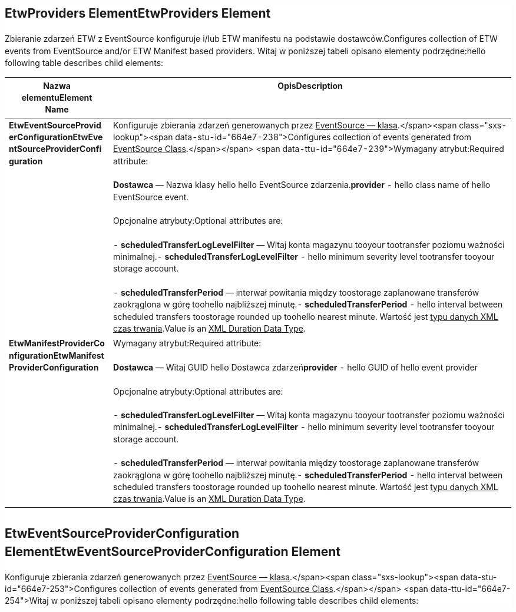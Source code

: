 ## <a name="etwproviders-element"></a><span data-ttu-id="664e7-232">EtwProviders Element</span><span class="sxs-lookup"><span data-stu-id="664e7-232">EtwProviders Element</span></span>  
 <span data-ttu-id="664e7-233">Zbieranie zdarzeń ETW z EventSource konfiguruje i/lub ETW manifestu na podstawie dostawców.</span><span class="sxs-lookup"><span data-stu-id="664e7-233">Configures collection of ETW events from EventSource and/or ETW Manifest based providers.</span></span> <span data-ttu-id="664e7-234">Witaj w poniższej tabeli opisano elementy podrzędne:</span><span class="sxs-lookup"><span data-stu-id="664e7-234">hello following table describes child elements:</span></span>  

|<span data-ttu-id="664e7-235">Nazwa elementu</span><span class="sxs-lookup"><span data-stu-id="664e7-235">Element Name</span></span>|<span data-ttu-id="664e7-236">Opis</span><span class="sxs-lookup"><span data-stu-id="664e7-236">Description</span></span>|  
|------------------|-----------------|  
|<span data-ttu-id="664e7-237">**EtwEventSourceProviderConfiguration**</span><span class="sxs-lookup"><span data-stu-id="664e7-237">**EtwEventSourceProviderConfiguration**</span></span>|<span data-ttu-id="664e7-238">Konfiguruje zbierania zdarzeń generowanych przez [EventSource — klasa](http://msdn.microsoft.com/library/system.diagnostics.tracing.eventsource\(v=vs.110\).aspx).</span><span class="sxs-lookup"><span data-stu-id="664e7-238">Configures collection of events generated from [EventSource Class](http://msdn.microsoft.com/library/system.diagnostics.tracing.eventsource\(v=vs.110\).aspx).</span></span> <span data-ttu-id="664e7-239">Wymagany atrybut:</span><span class="sxs-lookup"><span data-stu-id="664e7-239">Required attribute:</span></span><br /><br /> <span data-ttu-id="664e7-240">**Dostawca** — Nazwa klasy hello hello EventSource zdarzenia.</span><span class="sxs-lookup"><span data-stu-id="664e7-240">**provider** - hello class name of hello EventSource event.</span></span><br /><br /> <span data-ttu-id="664e7-241">Opcjonalne atrybuty:</span><span class="sxs-lookup"><span data-stu-id="664e7-241">Optional attributes are:</span></span><br /><br /> <span data-ttu-id="664e7-242">-                     **scheduledTransferLogLevelFilter** — Witaj konta magazynu tooyour tootransfer poziomu ważności minimalnej.</span><span class="sxs-lookup"><span data-stu-id="664e7-242">-                     **scheduledTransferLogLevelFilter** - hello minimum severity level tootransfer tooyour storage account.</span></span><br /><br /> <span data-ttu-id="664e7-243">-                     **scheduledTransferPeriod** — interwał powitania między toostorage zaplanowane transferów zaokrąglona w górę toohello najbliższej minutę.</span><span class="sxs-lookup"><span data-stu-id="664e7-243">-                     **scheduledTransferPeriod** - hello interval between scheduled transfers toostorage rounded up toohello nearest minute.</span></span> <span data-ttu-id="664e7-244">Wartość jest [typu danych XML czas trwania](http://www.w3schools.com/schema/schema_dtypes_date.asp).</span><span class="sxs-lookup"><span data-stu-id="664e7-244">Value is an [XML Duration Data Type](http://www.w3schools.com/schema/schema_dtypes_date.asp).</span></span>|  
|<span data-ttu-id="664e7-245">**EtwManifestProviderConfiguration**</span><span class="sxs-lookup"><span data-stu-id="664e7-245">**EtwManifestProviderConfiguration**</span></span>|<span data-ttu-id="664e7-246">Wymagany atrybut:</span><span class="sxs-lookup"><span data-stu-id="664e7-246">Required attribute:</span></span><br /><br /> <span data-ttu-id="664e7-247">**Dostawca** — Witaj GUID hello Dostawca zdarzeń</span><span class="sxs-lookup"><span data-stu-id="664e7-247">**provider** - hello GUID of hello event provider</span></span><br /><br /> <span data-ttu-id="664e7-248">Opcjonalne atrybuty:</span><span class="sxs-lookup"><span data-stu-id="664e7-248">Optional attributes are:</span></span><br /><br /> <span data-ttu-id="664e7-249">- **scheduledTransferLogLevelFilter** — Witaj konta magazynu tooyour tootransfer poziomu ważności minimalnej.</span><span class="sxs-lookup"><span data-stu-id="664e7-249">- **scheduledTransferLogLevelFilter** - hello minimum severity level tootransfer tooyour storage account.</span></span><br /><br /> <span data-ttu-id="664e7-250">-                     **scheduledTransferPeriod** — interwał powitania między toostorage zaplanowane transferów zaokrąglona w górę toohello najbliższej minutę.</span><span class="sxs-lookup"><span data-stu-id="664e7-250">-                     **scheduledTransferPeriod** - hello interval between scheduled transfers toostorage rounded up toohello nearest minute.</span></span> <span data-ttu-id="664e7-251">Wartość jest [typu danych XML czas trwania](http://www.w3schools.com/schema/schema_dtypes_date.asp).</span><span class="sxs-lookup"><span data-stu-id="664e7-251">Value is an [XML Duration Data Type](http://www.w3schools.com/schema/schema_dtypes_date.asp).</span></span>|  

## <a name="etweventsourceproviderconfiguration-element"></a><span data-ttu-id="664e7-252">EtwEventSourceProviderConfiguration Element</span><span class="sxs-lookup"><span data-stu-id="664e7-252">EtwEventSourceProviderConfiguration Element</span></span>  
 <span data-ttu-id="664e7-253">Konfiguruje zbierania zdarzeń generowanych przez [EventSource — klasa](http://msdn.microsoft.com/library/system.diagnostics.tracing.eventsource\(v=vs.110\).aspx).</span><span class="sxs-lookup"><span data-stu-id="664e7-253">Configures collection of events generated from [EventSource Class](http://msdn.microsoft.com/library/system.diagnostics.tracing.eventsource\(v=vs.110\).aspx).</span></span> <span data-ttu-id="664e7-254">Witaj w poniższej tabeli opisano elementy podrzędne:</span><span class="sxs-lookup"><span data-stu-id="664e7-254">hello following table describes child elements:</span></span>  
